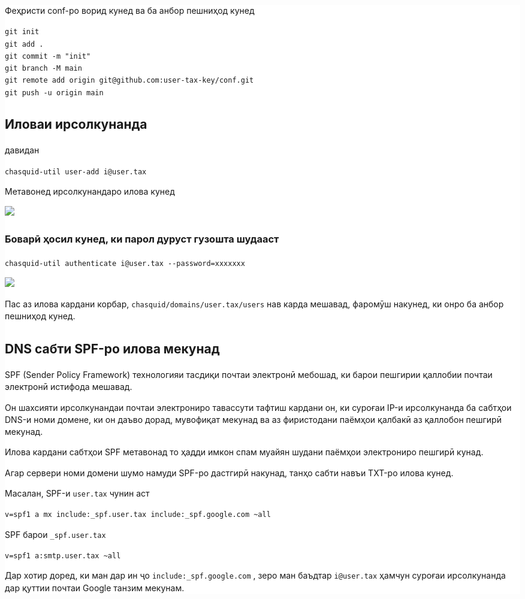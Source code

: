Феҳристи conf-ро ворид кунед ва ба анбор пешниҳод кунед

```
git init
git add .
git commit -m "init"
git branch -M main
git remote add origin git@github.com:user-tax-key/conf.git
git push -u origin main
```

## Иловаи ирсолкунанда

давидан

```
chasquid-util user-add i@user.tax
```

Метавонед ирсолкунандаро илова кунед

![](https://pub-b8db533c86124200a9d799bf3ba88099.r2.dev/2023/03/khHjLof.webp)

### Боварӣ ҳосил кунед, ки парол дуруст гузошта шудааст

```
chasquid-util authenticate i@user.tax --password=xxxxxxx
```

![](https://pub-b8db533c86124200a9d799bf3ba88099.r2.dev/2023/03/e92JHXq.webp)

Пас аз илова кардани корбар, `chasquid/domains/user.tax/users` нав карда мешавад, фаромӯш накунед, ки онро ба анбор пешниҳод кунед.

## DNS сабти SPF-ро илова мекунад

SPF (Sender Policy Framework) технологияи тасдиқи почтаи электронӣ мебошад, ки барои пешгирии қаллобии почтаи электронӣ истифода мешавад.

Он шахсияти ирсолкунандаи почтаи электрониро тавассути тафтиш кардани он, ки суроғаи IP-и ирсолкунанда ба сабтҳои DNS-и номи домене, ки он даъво дорад, мувофиқат мекунад ва аз фиристодани паёмҳои қалбакӣ аз қаллобон пешгирӣ мекунад.

Илова кардани сабтҳои SPF метавонад то ҳадди имкон спам муайян шудани паёмҳои электрониро пешгирӣ кунад.

Агар сервери номи домени шумо намуди SPF-ро дастгирӣ накунад, танҳо сабти навъи TXT-ро илова кунед.

Масалан, SPF-и `user.tax` чунин аст

`v=spf1 a mx include:_spf.user.tax include:_spf.google.com ~all`

SPF барои `_spf.user.tax`

`v=spf1 a:smtp.user.tax ~all`

Дар хотир доред, ки ман дар ин ҷо `include:_spf.google.com` , зеро ман баъдтар `i@user.tax` ҳамчун суроғаи ирсолкунанда дар қуттии почтаи Google танзим мекунам.
